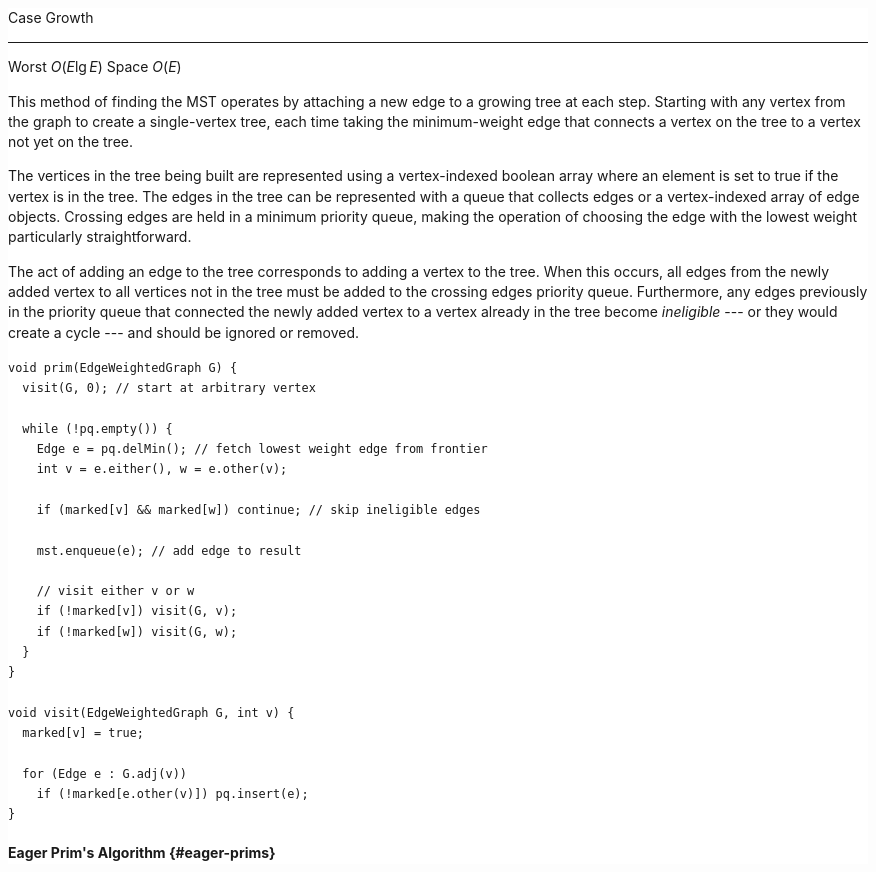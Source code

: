 <div class="right">

Case    Growth
-----   --------
Worst   $O(E \lg {E})$
Space   $O(E)$

</div>

This method of finding the MST operates by attaching a new edge to a growing tree at each step. Starting with any vertex from the graph to create a single-vertex tree, each time taking the minimum-weight edge that connects a vertex on the tree to a vertex not yet on the tree.

The vertices in the tree being built are represented using a vertex-indexed boolean array where an element is set to true if the vertex is in the tree. The edges in the tree can be represented with a queue that collects edges or a vertex-indexed array of edge objects. Crossing edges are held in a minimum priority queue, making the operation of choosing the edge with the lowest weight particularly straightforward.

The act of adding an edge to the tree corresponds to adding a vertex to the tree. When this occurs, all edges from the newly added vertex to all vertices not in the tree must be added to the crossing edges priority queue. Furthermore, any edges previously in the priority queue that connected the newly added vertex to a vertex already in the tree become _ineligible_ --- or they would create a cycle --- and should be ignored or removed.

~~~ {lang="java" text="prim's algorithm"}
void prim(EdgeWeightedGraph G) {
  visit(G, 0); // start at arbitrary vertex

  while (!pq.empty()) {
    Edge e = pq.delMin(); // fetch lowest weight edge from frontier
    int v = e.either(), w = e.other(v);

    if (marked[v] && marked[w]) continue; // skip ineligible edges

    mst.enqueue(e); // add edge to result

    // visit either v or w
    if (!marked[v]) visit(G, v);
    if (!marked[w]) visit(G, w);
  }
}

void visit(EdgeWeightedGraph G, int v) {
  marked[v] = true;

  for (Edge e : G.adj(v))
    if (!marked[e.other(v)]) pq.insert(e);
}
~~~

#### Eager Prim's Algorithm {#eager-prims}

<div class="right">
